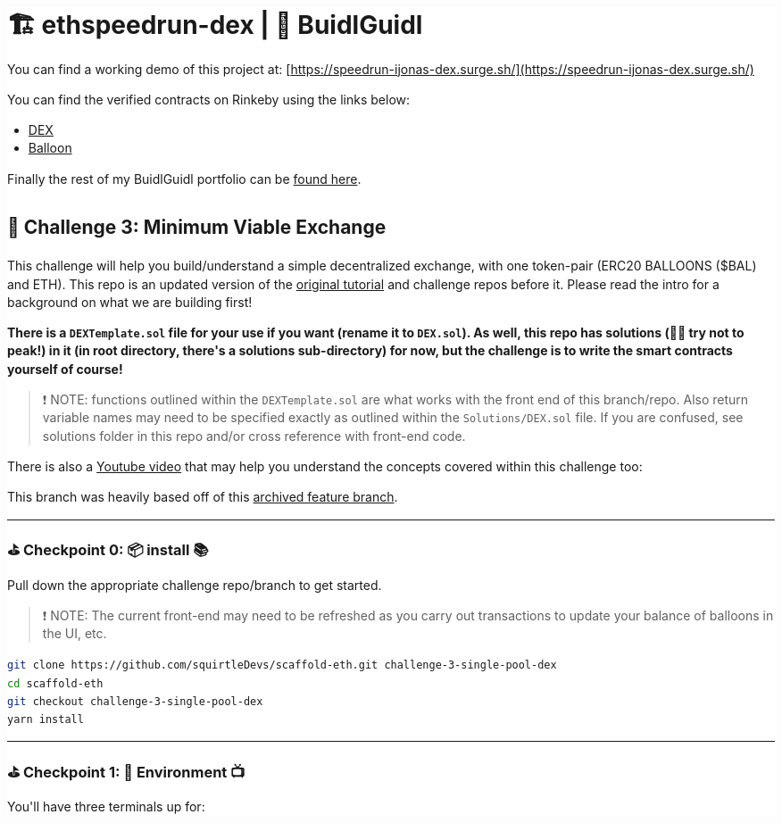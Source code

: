 # 🏗 ethspeedrun-dex | 🏰 BuidlGuidl

You can find a working demo of this project at: [https://speedrun-ijonas-dex.surge.sh/](https://speedrun-ijonas-dex.surge.sh/)

You can find the verified contracts on Rinkeby using the links below:
* [DEX](https://rinkeby.etherscan.io/address/0x2a6c0977311331da24d396dcd32371fde4f68f2f)
* [Balloon](https://rinkeby.etherscan.io/address/0xB8373D1B780d4b7c2Ff69A86201F98cC5015A993)

Finally the rest of my BuidlGuidl portfolio can be [found here](https://bazaar.buidlguidl.com/builders/0x57B6611dE36d8C093cA1c01E054dB301d8e092F5).

## 🚩 **Challenge 3: Minimum Viable Exchange**

This challenge will help you build/understand a simple decentralized exchange, with one token-pair (ERC20 BALLOONS ($BAL) and ETH). This repo is an updated version of the [original tutorial](https://medium.com/@austin_48503/%EF%B8%8F-minimum-viable-exchange-d84f30bd0c90) and challenge repos before it. Please read the intro for a background on what we are building first!

**There is a `DEXTemplate.sol` file for your use if you want (rename it to `DEX.sol`). As well, this repo has solutions (👮🏻 try not to peak!) in it (in root directory, there's a solutions sub-directory) for now, but the challenge is to write the smart contracts yourself of course!**

> ❗️ NOTE: functions outlined within the `DEXTemplate.sol` are what works with the front end of this branch/repo. Also return variable names may need to be specified exactly as outlined within the `Solutions/DEX.sol` file. If you are confused, see solutions folder in this repo and/or cross reference with front-end code.

There is also a [Youtube video](https://www.youtube.com/watch?v=eP5w6Ger1EQ&t=364s&ab_channel=SimplyExplained) that may help you understand the concepts covered within this challenge too:

This branch was heavily based off of this [archived feature branch](https://github.com/scaffold-eth/scaffold-eth-challenges/tree/challenge-5-dex).

---

### **⛳️ Checkpoint 0: 📦 install 📚**

Pull down the appropriate challenge repo/branch to get started.

> ❗️ NOTE: The current front-end may need to be refreshed as you carry out transactions to update your balance of balloons in the UI, etc.

```bash
git clone https://github.com/squirtleDevs/scaffold-eth.git challenge-3-single-pool-dex
cd scaffold-eth
git checkout challenge-3-single-pool-dex
yarn install
```

---

### ⛳️ **Checkpoint 1: 🔭 Environment 📺**

You'll have three terminals up for:
